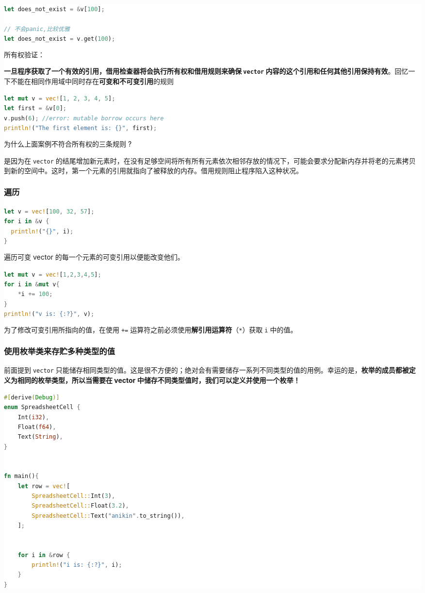 ```rust
let does_not_exist = &v[100];

// 不会panic,比较优雅
let does_not_exist = v.get(100);

```
所有权验证：

**一旦程序获取了一个有效的引用，借用检查器将会执行所有权和借用规则来确保 `vector` 内容的这个引用和任何其他引用保持有效**。回忆一下不能在相同作用域中同时存在**可变和不可变引用**的规则

```rust
let mut v = vec![1, 2, 3, 4, 5];
let first = &v[0];
v.push(6); //error: mutable borrow occurs here
println!("The first element is: {}", first);
```

为什么上面案例不符合所有权的三条规则 ?

是因为在 `vector` 的结尾增加新元素时，在没有足够空间将所有所有元素依次相邻存放的情况下，可能会要求分配新内存并将老的元素拷贝到新的空间中。这时，第一个元素的引用就指向了被释放的内存。借用规则阻止程序陷入这种状况。


### 遍历

```rust
let v = vec![100, 32, 57]; 
for i in &v { 
  println!("{}", i); 
}
```

遍历可变 vector 的每一个元素的可变引用以便能改变他们。
```rust
let mut v = vec![1,2,3,4,5];
for i in &mut v{
    *i += 100;
}
println!("v is: {:?}", v);
```
为了修改可变引用所指向的值，在使用 `+=` 运算符之前必须使用**解引用运算符**（`*`）获取 `i` 中的值。

### 使用枚举类来存贮多种类型的值
前面提到 `vector` 只能储存相同类型的值。这是很不方便的；绝对会有需要储存一系列不同类型的值的用例。幸运的是，**枚举的成员都被定义为相同的枚举类型，所以当需要在 vector 中储存不同类型值时，我们可以定义并使用一个枚举！**
```rust
#[derive(Debug)]
enum SpreadsheetCell {
    Int(i32),
    Float(f64),
    Text(String),
}


fn main(){
    let row = vec![
        SpreadsheetCell::Int(3),
        SpreadsheetCell::Float(3.2),
        SpreadsheetCell::Text("anikin".to_string()),
    ];


    for i in &row {
        println!("i is: {:?}", i);
    }
}
```